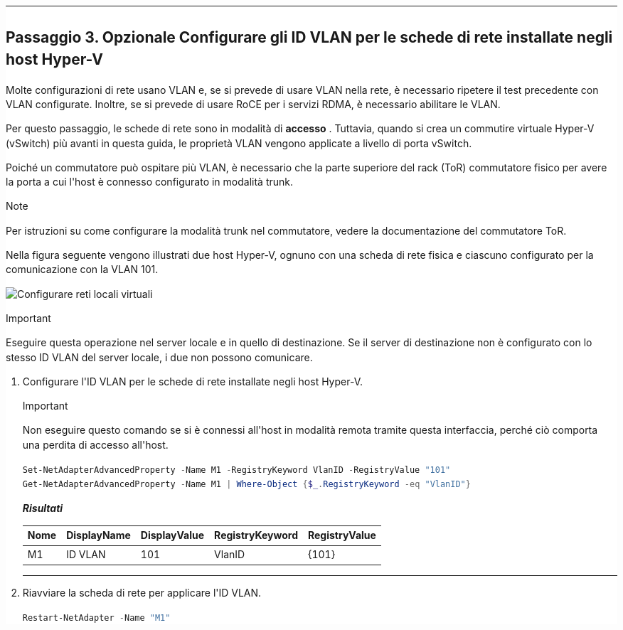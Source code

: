    ---



## <a name="step-3-optional-configure-the-vlan-ids-for-nics-installed-in-your-hyper-v-hosts"></a>Passaggio 3. Opzionale Configurare gli ID VLAN per le schede di rete installate negli host Hyper-V

Molte configurazioni di rete usano VLAN e, se si prevede di usare VLAN nella rete, è necessario ripetere il test precedente con VLAN configurate. Inoltre, se si prevede di usare RoCE per i servizi RDMA, è necessario abilitare le VLAN.

Per questo passaggio, le schede di rete sono in modalità di **accesso** . Tuttavia, quando si crea un commutire virtuale Hyper-V \(vSwitch\) più avanti in questa guida, le proprietà VLAN vengono applicate a livello di porta vSwitch. 

Poiché un commutatore può ospitare più VLAN, è necessario che la parte superiore del rack \(ToR\) commutatore fisico per avere la porta a cui l'host è connesso configurato in modalità trunk.

>[!NOTE]
>Per istruzioni su come configurare la modalità trunk nel commutatore, vedere la documentazione del commutatore ToR.

Nella figura seguente vengono illustrati due host Hyper-V, ognuno con una scheda di rete fisica e ciascuno configurato per la comunicazione con la VLAN 101.

![Configurare reti locali virtuali](../../media/Converged-NIC/2-single-configure-vlans.jpg)


>[!IMPORTANT]
>Eseguire questa operazione nel server locale e in quello di destinazione. Se il server di destinazione non è configurato con lo stesso ID VLAN del server locale, i due non possono comunicare.


1. Configurare l'ID VLAN per le schede di rete installate negli host Hyper-V.

   >[!IMPORTANT]
   >Non eseguire questo comando se si è connessi all'host in modalità remota tramite questa interfaccia, perché ciò comporta una perdita di accesso all'host.

   ```PowerShell
   Set-NetAdapterAdvancedProperty -Name M1 -RegistryKeyword VlanID -RegistryValue "101"
   Get-NetAdapterAdvancedProperty -Name M1 | Where-Object {$_.RegistryKeyword -eq "VlanID"} 
   ```

   _**Risultati**_


   | Nome | DisplayName | DisplayValue | RegistryKeyword | RegistryValue |
   |------|-------------|--------------|-----------------|---------------|
   |  M1  |   ID VLAN   |     101      |     VlanID      |     {101}     |

   ---

2. Riavviare la scheda di rete per applicare l'ID VLAN.

   ```PowerShell
   Restart-NetAdapter -Name "M1"
   ```
